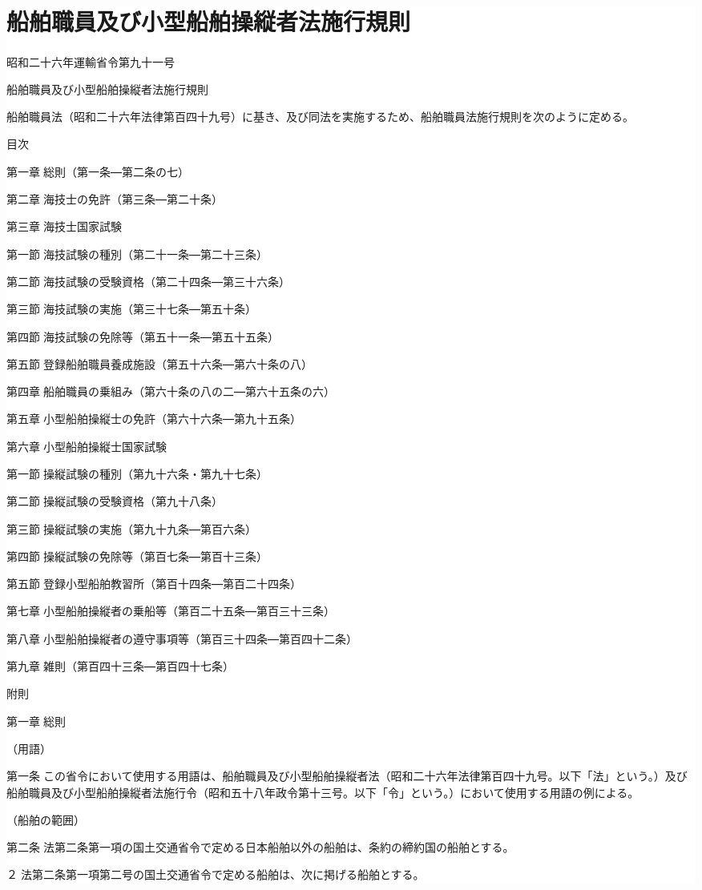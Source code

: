 # 船舶職員及び小型船舶操縦者法施行規則

昭和二十六年運輸省令第九十一号

船舶職員及び小型船舶操縦者法施行規則

船舶職員法（昭和二十六年法律第百四十九号）に基き、及び同法を実施するため、船舶職員法施行規則を次のように定める。

目次

第一章 総則（第一条―第二条の七）

第二章 海技士の免許（第三条―第二十条）

第三章 海技士国家試験

第一節 海技試験の種別（第二十一条―第二十三条）

第二節 海技試験の受験資格（第二十四条―第三十六条）

第三節 海技試験の実施（第三十七条―第五十条）

第四節 海技試験の免除等（第五十一条―第五十五条）

第五節 登録船舶職員養成施設（第五十六条―第六十条の八）

第四章 船舶職員の乗組み（第六十条の八の二―第六十五条の六）

第五章 小型船舶操縦士の免許（第六十六条―第九十五条）

第六章 小型船舶操縦士国家試験

第一節 操縦試験の種別（第九十六条・第九十七条）

第二節 操縦試験の受験資格（第九十八条）

第三節 操縦試験の実施（第九十九条―第百六条）

第四節 操縦試験の免除等（第百七条―第百十三条）

第五節 登録小型船舶教習所（第百十四条―第百二十四条）

第七章 小型船舶操縦者の乗船等（第百二十五条―第百三十三条）

第八章 小型船舶操縦者の遵守事項等（第百三十四条―第百四十二条）

第九章 雑則（第百四十三条―第百四十七条）

附則

第一章 総則

（用語）

第一条 この省令において使用する用語は、船舶職員及び小型船舶操縦者法（昭和二十六年法律第百四十九号。以下「法」という。）及び船舶職員及び小型船舶操縦者法施行令（昭和五十八年政令第十三号。以下「令」という。）において使用する用語の例による。

（船舶の範囲）

第二条 法第二条第一項の国土交通省令で定める日本船舶以外の船舶は、条約の締約国の船舶とする。

２ 法第二条第一項第二号の国土交通省令で定める船舶は、次に掲げる船舶とする。
